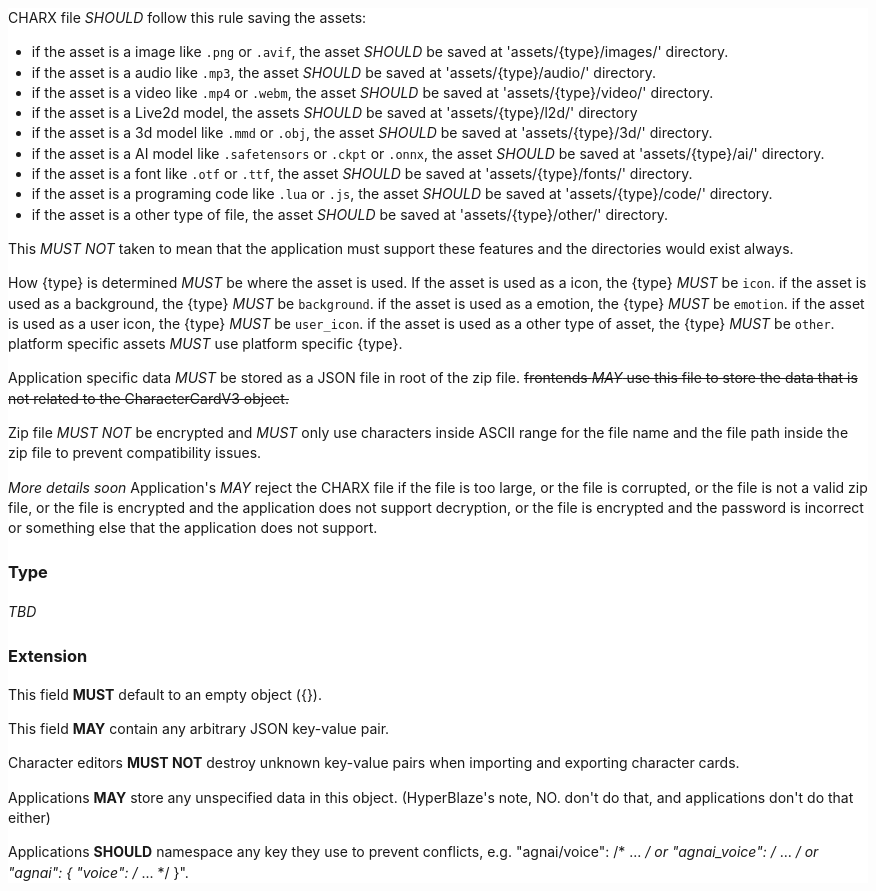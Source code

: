 CHARX file *SHOULD* follow this rule saving the assets:
- if the asset is a image like `.png` or `.avif`, the asset *SHOULD* be saved at 'assets/{type}/images/' directory.
- if the asset is a audio like `.mp3`, the asset *SHOULD* be saved at 'assets/{type}/audio/' directory.
- if the asset is a video like `.mp4` or `.webm`, the asset *SHOULD* be saved at 'assets/{type}/video/' directory.
- if the asset is a Live2d model, the assets *SHOULD* be saved at 'assets/{type}/l2d/' directory
- if the asset is a 3d model like `.mmd` or `.obj`, the asset *SHOULD* be saved at 'assets/{type}/3d/' directory.
- if the asset is a AI model like `.safetensors` or `.ckpt` or `.onnx`, the asset *SHOULD* be saved at 'assets/{type}/ai/' directory.
- if the asset is a font like `.otf` or `.ttf`, the asset *SHOULD* be saved at 'assets/{type}/fonts/' directory.
- if the asset is a programing code like `.lua` or `.js`, the asset *SHOULD* be saved at 'assets/{type}/code/' directory.
- if the asset is a other type of file, the asset *SHOULD* be saved at 'assets/{type}/other/' directory.

This *MUST NOT* taken to mean that the application must support these features and the directories would exist always.

How {type} is determined *MUST* be where the asset is used. If the asset is used as a icon, the {type} *MUST* be `icon`. if the asset is used as a background, the {type} *MUST* be `background`. if the asset is used as a emotion, the {type} *MUST* be `emotion`. if the asset is used as a user icon, the {type} *MUST* be `user_icon`. if the asset is used as a other type of asset, the {type} *MUST* be `other`. platform specific assets *MUST* use platform specific {type}.

Application specific data *MUST* be stored as a JSON file in root of the zip file. ~~frontends *MAY* use this file to store the data that is not related to the CharacterCardV3 object.~~

Zip file *MUST NOT* be encrypted and *MUST* only use characters inside ASCII range for the file name and the file path inside the zip file to prevent compatibility issues.

*More details soon*
Application's *MAY* reject the CHARX file if the file is too large, or the file is corrupted, or the file is not a valid zip file, or the file is encrypted and the application does not support decryption, or the file is encrypted and the password is incorrect or something else that the application does not support.

### Type
*TBD*

### Extension
This field **MUST** default to an empty object ({}).

This field **MAY** contain any arbitrary JSON key-value pair.

Character editors **MUST NOT** destroy unknown key-value pairs when importing and exporting character cards.

Applications **MAY** store any unspecified data in this object.
(HyperBlaze's note, NO. don't do that, and applications don't do that either)

Applications **SHOULD** namespace any key they use to prevent conflicts, e.g. "agnai/voice": /* ... */ or "agnai_voice": /* ... */ or "agnai": { "voice": /* ... */ }".
